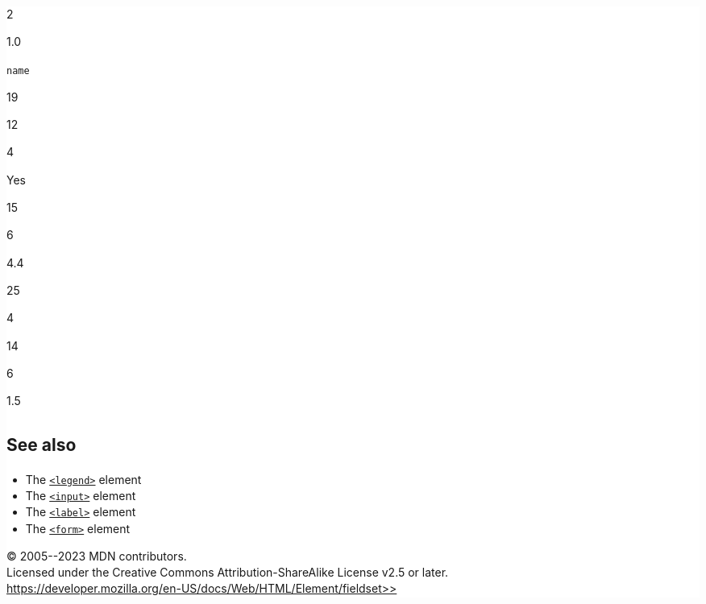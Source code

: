2

1.0

`name`

19

12

4

Yes

15

6

4.4

25

4

14

6

1.5

See also
--------

- The [`<legend>`](legend) element
- The [`<input>`](input) element
- The [`<label>`](label) element
- The [`<form>`](form) element

© 2005--2023 MDN contributors.\
Licensed under the Creative Commons Attribution-ShareAlike License v2.5
or later.\
https://developer.mozilla.org/en-US/docs/Web/HTML/Element/fieldset>>

